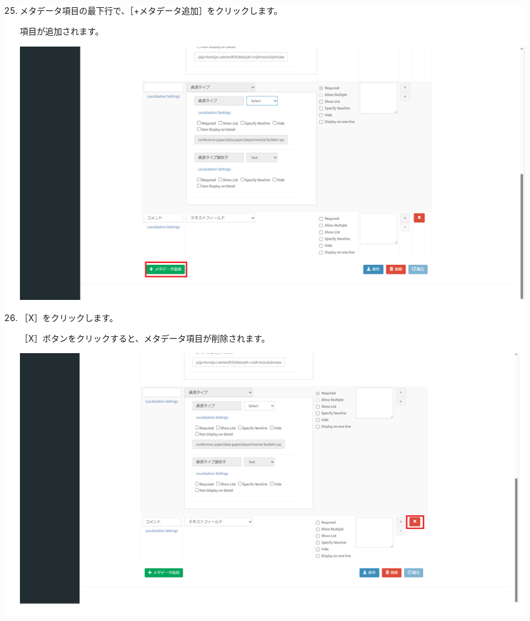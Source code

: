 

25. メタデータ項目の最下行で、［+メタデータ追加］をクリックします。
    
    項目が追加されます。
    
    ![](media/media/image39.png)

26. ［X］をクリックします。
    
    ［X］ボタンをクリックすると、メタデータ項目が削除されます。
    
    ![](media/media/image40.png)
